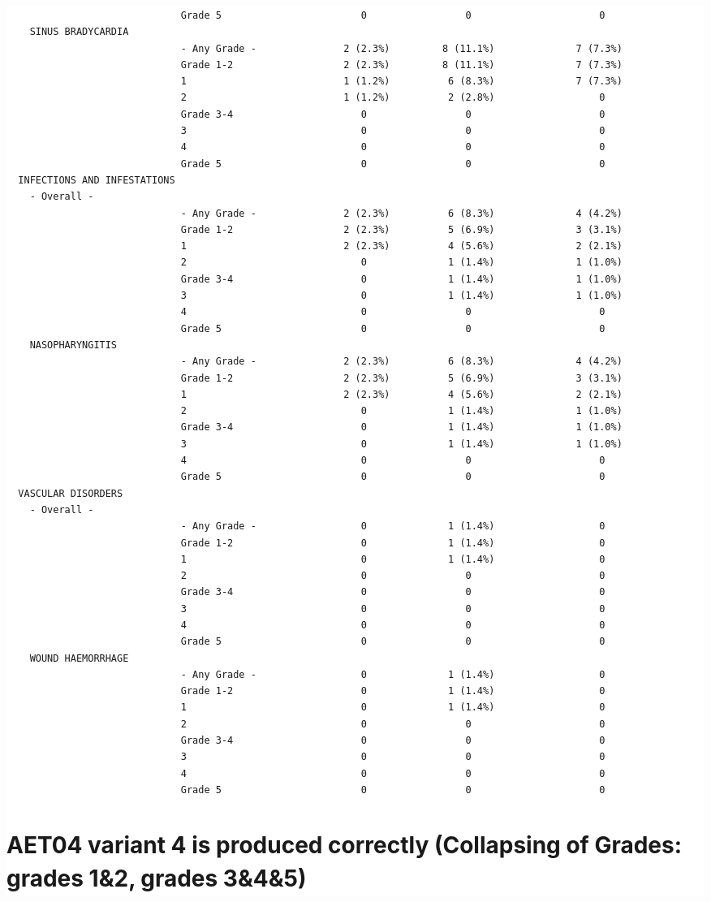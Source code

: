                                  Grade 5                        0                 0                      0         
        SINUS BRADYCARDIA                                                                                           
                                  - Any Grade -               2 (2.3%)         8 (11.1%)              7 (7.3%)      
                                  Grade 1-2                   2 (2.3%)         8 (11.1%)              7 (7.3%)      
                                  1                           1 (1.2%)          6 (8.3%)              7 (7.3%)      
                                  2                           1 (1.2%)          2 (2.8%)                  0         
                                  Grade 3-4                      0                 0                      0         
                                  3                              0                 0                      0         
                                  4                              0                 0                      0         
                                  Grade 5                        0                 0                      0         
      INFECTIONS AND INFESTATIONS                                                                                   
        - Overall -                                                                                                 
                                  - Any Grade -               2 (2.3%)          6 (8.3%)              4 (4.2%)      
                                  Grade 1-2                   2 (2.3%)          5 (6.9%)              3 (3.1%)      
                                  1                           2 (2.3%)          4 (5.6%)              2 (2.1%)      
                                  2                              0              1 (1.4%)              1 (1.0%)      
                                  Grade 3-4                      0              1 (1.4%)              1 (1.0%)      
                                  3                              0              1 (1.4%)              1 (1.0%)      
                                  4                              0                 0                      0         
                                  Grade 5                        0                 0                      0         
        NASOPHARYNGITIS                                                                                             
                                  - Any Grade -               2 (2.3%)          6 (8.3%)              4 (4.2%)      
                                  Grade 1-2                   2 (2.3%)          5 (6.9%)              3 (3.1%)      
                                  1                           2 (2.3%)          4 (5.6%)              2 (2.1%)      
                                  2                              0              1 (1.4%)              1 (1.0%)      
                                  Grade 3-4                      0              1 (1.4%)              1 (1.0%)      
                                  3                              0              1 (1.4%)              1 (1.0%)      
                                  4                              0                 0                      0         
                                  Grade 5                        0                 0                      0         
      VASCULAR DISORDERS                                                                                            
        - Overall -                                                                                                 
                                  - Any Grade -                  0              1 (1.4%)                  0         
                                  Grade 1-2                      0              1 (1.4%)                  0         
                                  1                              0              1 (1.4%)                  0         
                                  2                              0                 0                      0         
                                  Grade 3-4                      0                 0                      0         
                                  3                              0                 0                      0         
                                  4                              0                 0                      0         
                                  Grade 5                        0                 0                      0         
        WOUND HAEMORRHAGE                                                                                           
                                  - Any Grade -                  0              1 (1.4%)                  0         
                                  Grade 1-2                      0              1 (1.4%)                  0         
                                  1                              0              1 (1.4%)                  0         
                                  2                              0                 0                      0         
                                  Grade 3-4                      0                 0                      0         
                                  3                              0                 0                      0         
                                  4                              0                 0                      0         
                                  Grade 5                        0                 0                      0         

# AET04 variant 4 is produced correctly (Collapsing of Grades: grades 1&2, grades 3&4&5)
